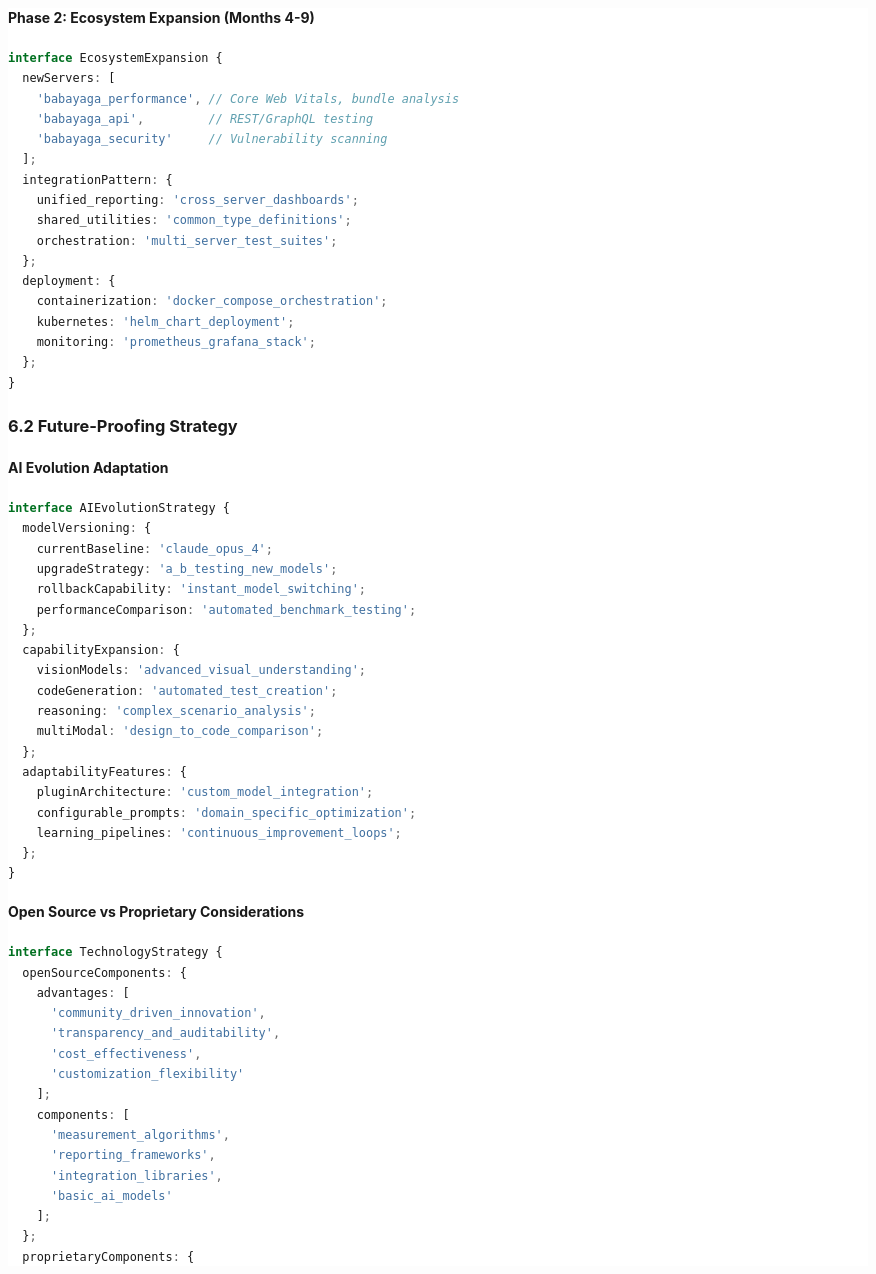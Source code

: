 #### **Phase 2: Ecosystem Expansion (Months 4-9)**
```typescript
interface EcosystemExpansion {
  newServers: [
    'babayaga_performance', // Core Web Vitals, bundle analysis
    'babayaga_api',         // REST/GraphQL testing
    'babayaga_security'     // Vulnerability scanning
  ];
  integrationPattern: {
    unified_reporting: 'cross_server_dashboards';
    shared_utilities: 'common_type_definitions';
    orchestration: 'multi_server_test_suites';
  };
  deployment: {
    containerization: 'docker_compose_orchestration';
    kubernetes: 'helm_chart_deployment';
    monitoring: 'prometheus_grafana_stack';
  };
}
```

### 6.2 Future-Proofing Strategy

#### **AI Evolution Adaptation**
```typescript
interface AIEvolutionStrategy {
  modelVersioning: {
    currentBaseline: 'claude_opus_4';
    upgradeStrategy: 'a_b_testing_new_models';
    rollbackCapability: 'instant_model_switching';
    performanceComparison: 'automated_benchmark_testing';
  };
  capabilityExpansion: {
    visionModels: 'advanced_visual_understanding';
    codeGeneration: 'automated_test_creation';
    reasoning: 'complex_scenario_analysis';
    multiModal: 'design_to_code_comparison';
  };
  adaptabilityFeatures: {
    pluginArchitecture: 'custom_model_integration';
    configurable_prompts: 'domain_specific_optimization';
    learning_pipelines: 'continuous_improvement_loops';
  };
}
```

#### **Open Source vs Proprietary Considerations**
```typescript
interface TechnologyStrategy {
  openSourceComponents: {
    advantages: [
      'community_driven_innovation',
      'transparency_and_auditability',
      'cost_effectiveness',
      'customization_flexibility'
    ];
    components: [
      'measurement_algorithms',
      'reporting_frameworks',
      'integration_libraries',
      'basic_ai_models'
    ];
  };
  proprietaryComponents: {
```